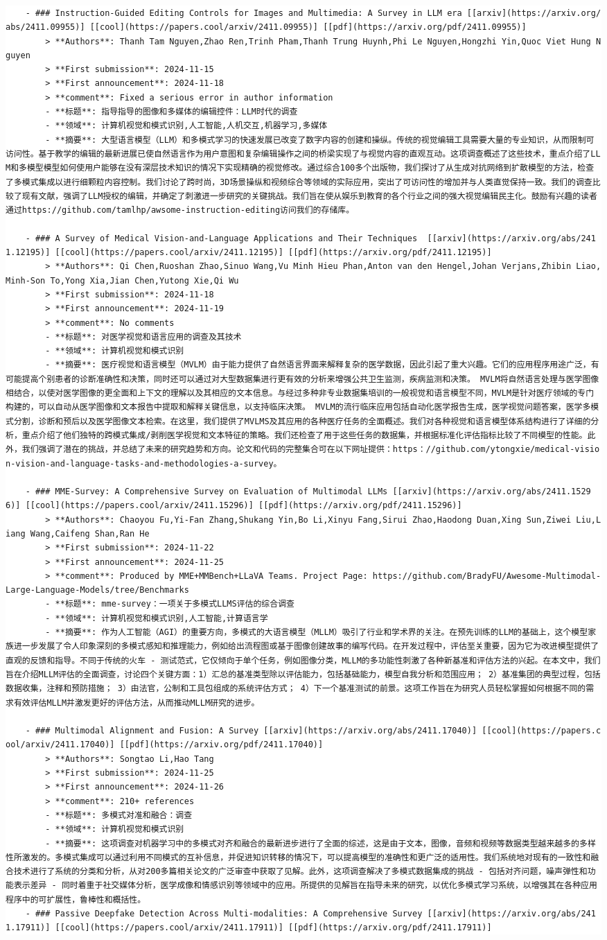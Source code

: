 		- ### Instruction-Guided Editing Controls for Images and Multimedia: A Survey in LLM era [[arxiv](https://arxiv.org/abs/2411.09955)] [[cool](https://papers.cool/arxiv/2411.09955)] [[pdf](https://arxiv.org/pdf/2411.09955)]
			> **Authors**: Thanh Tam Nguyen,Zhao Ren,Trinh Pham,Thanh Trung Huynh,Phi Le Nguyen,Hongzhi Yin,Quoc Viet Hung Nguyen
			> **First submission**: 2024-11-15
			> **First announcement**: 2024-11-18
			> **comment**: Fixed a serious error in author information
			- **标题**: 指导指导的图像和多媒体的编辑控件：LLM时代的调查
			- **领域**: 计算机视觉和模式识别,人工智能,人机交互,机器学习,多媒体
			- **摘要**: 大型语言模型（LLM）和多模式学习的快速发展已改变了数字内容的创建和操纵。传统的视觉编辑工具需要大量的专业知识，从而限制可访问性。基于教学的编辑的最新进展已使自然语言作为用户意图和复杂编辑操作之间的桥梁实现了与视觉内容的直观互动。这项调查概述了这些技术，重点介绍了LLM和多模型模型如何使用户能够在没有深层技术知识的情况下实现精确的视觉修改。通过综合100多个出版物，我们探讨了从生成对抗网络到扩散模型的方法，检查了多模式集成以进行细颗粒内容控制。我们讨论了跨时尚，3D场景操纵和视频综合等领域的实际应用，突出了可访问性的增加并与人类直觉保持一致。我们的调查比较了现有文献，强调了LLM授权的编辑，并确定了刺激进一步研究的关键挑战。我们旨在使从娱乐到教育的各个行业之间的强大视觉编辑民主化。鼓励有兴趣的读者通过https://github.com/tamlhp/awsome-instruction-editing访问我们的存储库。

		- ### A Survey of Medical Vision-and-Language Applications and Their Techniques  [[arxiv](https://arxiv.org/abs/2411.12195)] [[cool](https://papers.cool/arxiv/2411.12195)] [[pdf](https://arxiv.org/pdf/2411.12195)]
			> **Authors**: Qi Chen,Ruoshan Zhao,Sinuo Wang,Vu Minh Hieu Phan,Anton van den Hengel,Johan Verjans,Zhibin Liao,Minh-Son To,Yong Xia,Jian Chen,Yutong Xie,Qi Wu
			> **First submission**: 2024-11-18
			> **First announcement**: 2024-11-19
			> **comment**: No comments
			- **标题**: 对医学视觉和语言应用的调查及其技术
			- **领域**: 计算机视觉和模式识别
			- **摘要**: 医疗视觉和语言模型（MVLM）由于能力提供了自然语言界面来解释复杂的医学数据，因此引起了重大兴趣。它们的应用程序用途广泛，有可能提高个别患者的诊断准确性和决策，同时还可以通过对大型数据集进行更有效的分析来增强公共卫生监测，疾病监测和决策。 MVLM将自然语言处理与医学图像相结合，以使对医学图像的更全面和上下文的理解以及其相应的文本信息。与经过多种非专业数据集培训的一般视觉和语言模型不同，MVLM是针对医疗领域的专门构建的，可以自动从医学图像和文本报告中提取和解释关键信息，以支持临床决策。 MVLM的流行临床应用包括自动化医学报告生成，医学视觉问题答案，医学多模式分割，诊断和预后以及医学图像文本检索。在这里，我们提供了MVLMS及其应用的各种医疗任务的全面概述。我们对各种视觉和语言模型体系结构进行了详细的分析，重点介绍了他们独特的跨模式集成/剥削医学视觉和文本特征的策略。我们还检查了用于这些任务的数据集，并根据标准化评估指标比较了不同模型的性能。此外，我们强调了潜在的挑战，并总结了未来的研究趋势和方向。论文和代码的完整集合可在以下网址提供：https：//github.com/ytongxie/medical-vision-vision-and-language-tasks-and-methodologies-a-survey。

		- ### MME-Survey: A Comprehensive Survey on Evaluation of Multimodal LLMs [[arxiv](https://arxiv.org/abs/2411.15296)] [[cool](https://papers.cool/arxiv/2411.15296)] [[pdf](https://arxiv.org/pdf/2411.15296)]
			> **Authors**: Chaoyou Fu,Yi-Fan Zhang,Shukang Yin,Bo Li,Xinyu Fang,Sirui Zhao,Haodong Duan,Xing Sun,Ziwei Liu,Liang Wang,Caifeng Shan,Ran He
			> **First submission**: 2024-11-22
			> **First announcement**: 2024-11-25
			> **comment**: Produced by MME+MMBench+LLaVA Teams. Project Page: https://github.com/BradyFU/Awesome-Multimodal-Large-Language-Models/tree/Benchmarks
			- **标题**: mme-survey：一项关于多模式LLMS评估的综合调查
			- **领域**: 计算机视觉和模式识别,人工智能,计算语言学
			- **摘要**: 作为人工智能（AGI）的重要方向，多模式的大语言模型（MLLM）吸引了行业和学术界的关注。在预先训练的LLM的基础上，这个模型家族进一步发展了令人印象深刻的多模式感知和推理能力，例如给出流程图或基于图像创建故事的编写代码。在开发过程中，评估至关重要，因为它为改进模型提供了直观的反馈和指导。不同于传统的火车 - 测试范式，它仅倾向于单个任务，例如图像分类，MLLM的多功能性刺激了各种新基准和评估方法的兴起。在本文中，我们旨在介绍MLLM评估的全面调查，讨论四个关键方面：1）汇总的基准类型除以评估能力，包括基础能力，模型自我分析和范围应用； 2）基准集团的典型过程，包括数据收集，注释和预防措施； 3）由法官，公制和工具包组成的系统评估方式； 4）下一个基准测试的前景。这项工作旨在为研究人员轻松掌握如何根据不同的需求有效评估MLLM并激发更好的评估方法，从而推动MLLM研究的进步。

		- ### Multimodal Alignment and Fusion: A Survey [[arxiv](https://arxiv.org/abs/2411.17040)] [[cool](https://papers.cool/arxiv/2411.17040)] [[pdf](https://arxiv.org/pdf/2411.17040)]
			> **Authors**: Songtao Li,Hao Tang
			> **First submission**: 2024-11-25
			> **First announcement**: 2024-11-26
			> **comment**: 210+ references
			- **标题**: 多模式对准和融合：调查
			- **领域**: 计算机视觉和模式识别
			- **摘要**: 这项调查对机器学习中的多模式对齐和融合的最新进步进行了全面的综述，这是由于文本，图像，音频和视频等数据类型越来越多的多样性所激发的。多模式集成可以通过利用不同模式的互补信息，并促进知识转移的情况下，可以提高模型的准确性和更广泛的适用性。我们系统地对现有的一致性和融合技术进行了系统的分类和分析，从对200多篇相关论文的广泛审查中获取了见解。此外，这项调查解决了多模式数据集成的挑战 - 包括对齐问题，噪声弹性和功能表示差异 - 同时着重于社交媒体分析，医学成像和情感识别等领域中的应用。所提供的见解旨在指导未来的研究，以优化多模式学习系统，以增强其在各种应用程序中的可扩展性，鲁棒性和概括性。
		- ### Passive Deepfake Detection Across Multi-modalities: A Comprehensive Survey [[arxiv](https://arxiv.org/abs/2411.17911)] [[cool](https://papers.cool/arxiv/2411.17911)] [[pdf](https://arxiv.org/pdf/2411.17911)]